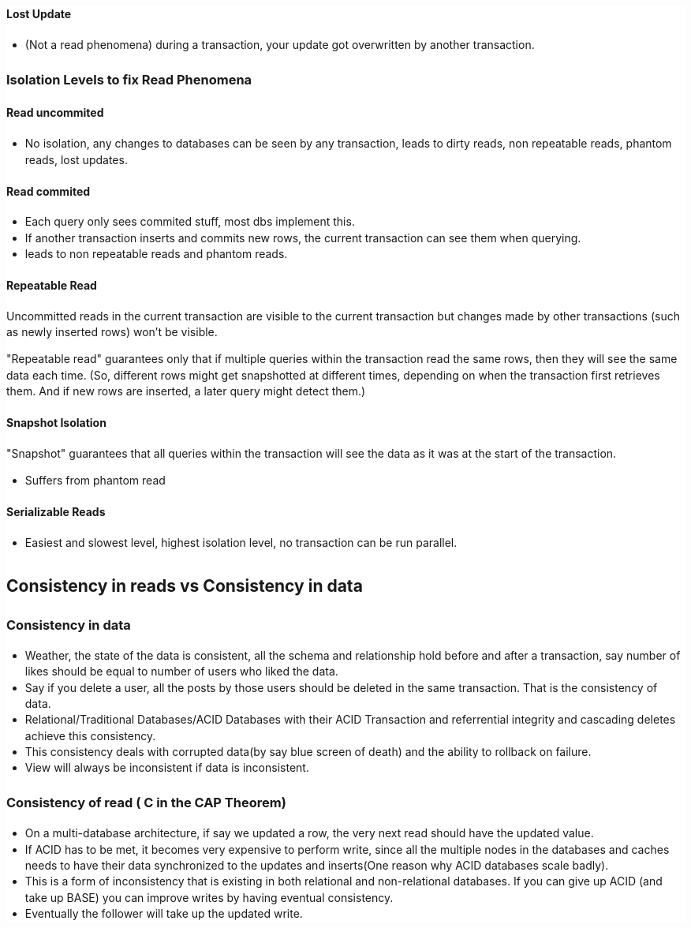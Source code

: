 #### Lost Update
- (Not a read phenomena) during a transaction, your update got overwritten by another transaction.

### Isolation Levels to fix Read Phenomena
#### Read uncommited
- No isolation, any changes to databases can be seen by any transaction, leads to dirty reads, non repeatable reads, phantom reads, lost updates.

#### Read commited
- Each query only sees commited stuff, most dbs implement this.
- If another transaction inserts and commits new rows, the current transaction can see them when querying.
- leads to non repeatable reads and phantom reads.

#### Repeatable Read
Uncommitted reads in the current transaction are visible to the current transaction but changes made by other transactions (such as newly inserted rows) won’t be visible.

"Repeatable read" guarantees only that if multiple queries within the transaction read the same rows, then they will see the same data each time. (So, different rows might get snapshotted at different times, depending on when the transaction first retrieves them. And if new rows are inserted, a later query might detect them.)


#### Snapshot Isolation
"Snapshot" guarantees that all queries within the transaction will see the data as it was at the start of the transaction.
- Suffers from phantom read

#### Serializable Reads
- Easiest and slowest level, highest isolation level, no transaction can be run parallel.



## Consistency in reads vs Consistency in data

### Consistency in data
- Weather, the state of the data is consistent, all the schema and relationship hold before and after a transaction, say number of likes should be equal to number of users who liked the data.
- Say if you delete a user, all the posts by those users should be deleted in the same transaction. That is the consistency of data.
- Relational/Traditional Databases/ACID Databases with their ACID Transaction and referrential integrity and cascading deletes achieve this consistency.
- This consistency deals with corrupted data(by say blue screen of death) and the ability to rollback on failure.
- View will always be inconsistent if data is inconsistent.

### Consistency of read ( C in the CAP Theorem)
- On a multi-database architecture, if say we updated a row, the very next read should have the updated value.
- If ACID has to be met, it becomes very expensive to perform write, since all the multiple nodes in the databases and caches needs to have their data synchronized to the updates and inserts(One reason why ACID databases scale badly).
- This is a form of inconsistency that is existing in both relational and non-relational databases. If you can give up ACID (and take up BASE) you can improve writes by having eventual consistency.
- Eventually the follower will take up the updated write.
